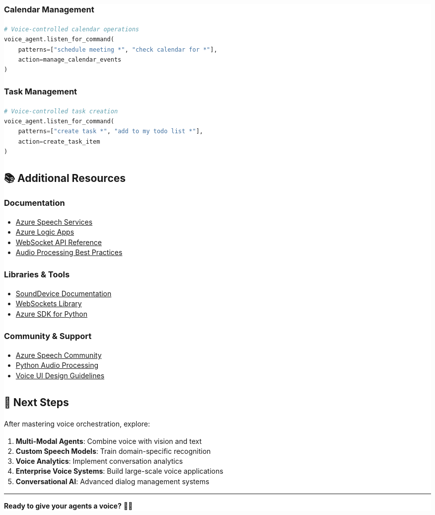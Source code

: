 ### Calendar Management
```python
# Voice-controlled calendar operations
voice_agent.listen_for_command(
    patterns=["schedule meeting *", "check calendar for *"],
    action=manage_calendar_events
)
```

### Task Management
```python
# Voice-controlled task creation
voice_agent.listen_for_command(
    patterns=["create task *", "add to my todo list *"],
    action=create_task_item
)
```

## 📚 Additional Resources

### Documentation
- [Azure Speech Services](https://docs.microsoft.com/azure/cognitive-services/speech-service/)
- [Azure Logic Apps](https://docs.microsoft.com/azure/logic-apps/)
- [WebSocket API Reference](https://docs.microsoft.com/azure/cognitive-services/speech-service/websockets)
- [Audio Processing Best Practices](https://docs.microsoft.com/azure/cognitive-services/speech-service/how-to-audio-content-creation)

### Libraries & Tools
- [SoundDevice Documentation](https://python-sounddevice.readthedocs.io/)
- [WebSockets Library](https://websockets.readthedocs.io/)
- [Azure SDK for Python](https://docs.microsoft.com/python/api/overview/azure/)

### Community & Support
- [Azure Speech Community](https://techcommunity.microsoft.com/t5/azure-ai/ct-p/AzureAI)
- [Python Audio Processing](https://github.com/topics/audio-processing)
- [Voice UI Design Guidelines](https://docs.microsoft.com/azure/cognitive-services/speech-service/voice-assistants)

## 🚀 Next Steps

After mastering voice orchestration, explore:

1. **Multi-Modal Agents**: Combine voice with vision and text
2. **Custom Speech Models**: Train domain-specific recognition
3. **Voice Analytics**: Implement conversation analytics
4. **Enterprise Voice Systems**: Build large-scale voice applications
5. **Conversational AI**: Advanced dialog management systems

---

**Ready to give your agents a voice?** 🎤🤖
